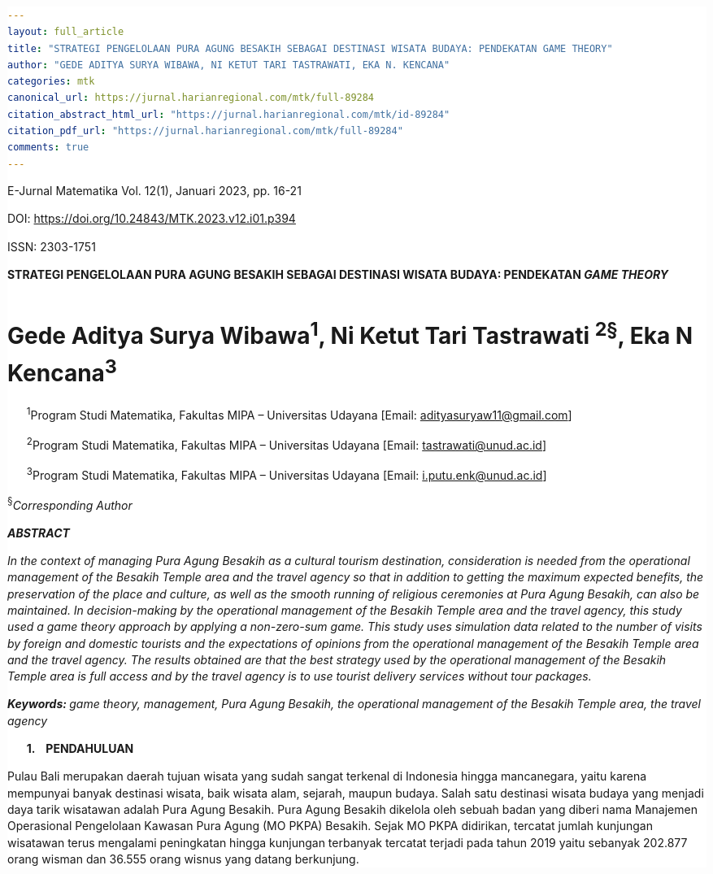 ```yaml
---
layout: full_article
title: "STRATEGI PENGELOLAAN PURA AGUNG BESAKIH SEBAGAI DESTINASI WISATA BUDAYA: PENDEKATAN GAME THEORY"
author: "GEDE ADITYA SURYA WIBAWA, NI KETUT TARI TASTRAWATI, EKA N. KENCANA"
categories: mtk
canonical_url: https://jurnal.harianregional.com/mtk/full-89284 
citation_abstract_html_url: "https://jurnal.harianregional.com/mtk/id-89284"
citation_pdf_url: "https://jurnal.harianregional.com/mtk/full-89284"  
comments: true
---
```


<p><span class="font2">E-Jurnal Matematika Vol. 12(1), Januari 2023, pp. 16-21</span></p>
<p><span class="font2">DOI: </span><a href="https://doi.org/10.24843/MTK.2023.v12.i01.p394"><span class="font2">https://doi.org/10.24843/MTK.2023.v12.i01.p394</span></a></p>
<p><span class="font2">ISSN: 2303-1751</span></p>
<p><span class="font4" style="font-weight:bold;">STRATEGI PENGELOLAAN PURA AGUNG BESAKIH SEBAGAI DESTINASI WISATA BUDAYA: PENDEKATAN </span><span class="font4" style="font-weight:bold;font-style:italic;">GAME THEORY</span></p><a name="caption1"></a>
<h1><a name="bookmark0"></a><span class="font3"><a name="bookmark1"></a>Gede Aditya Surya Wibawa<sup>1</sup>, Ni Ketut Tari Tastrawati <sup>2§</sup>, Eka N Kencana<sup>3</sup></span></h1>
<ul style="list-style:none;"><li>
<p><span class="font2"><sup>1</sup>Program Studi Matematika, Fakultas MIPA – Universitas Udayana [Email: </span><a href="mailto:adityasuryaw11@gmail.com"><span class="font2">adityasuryaw11@gmail.com</span></a><span class="font2">]</span></p></li>
<li>
<p><span class="font2"><sup>2</sup>Program Studi Matematika, Fakultas MIPA – Universitas Udayana [Email: </span><a href="mailto:tastrawati@unud.ac.id"><span class="font2">tastrawati@unud.ac.id</span></a><span class="font2">]</span></p></li>
<li>
<p><span class="font2"><sup>3</sup>Program Studi Matematika, Fakultas MIPA – Universitas Udayana [Email: </span><a href="mailto:i.putu.enk@unud.ac.id"><span class="font2">i.putu.enk@unud.ac.id</span></a><span class="font2">]</span></p></li></ul>
<p><span class="font2"><sup>§</sup></span><span class="font2" style="font-style:italic;">Corresponding Author</span></p>
<p><span class="font3" style="font-weight:bold;font-style:italic;">ABSTRACT</span></p>
<p><span class="font3" style="font-style:italic;">In the context of managing Pura Agung Besakih as a cultural tourism destination, consideration is needed from the operational management of the Besakih Temple area and the travel agency so that in addition to getting the maximum expected benefits, the preservation of the place and culture, as well as the smooth running of religious ceremonies at Pura Agung Besakih, can also be maintained. In decision-making by the operational management of the Besakih Temple area and the travel agency, this study used a game theory approach by applying a non-zero-sum game. This study uses simulation data related to the number of visits by foreign and domestic tourists and the expectations of opinions from the operational management of the Besakih Temple area and the travel agency. The results obtained are that the best strategy used by the operational management of the Besakih Temple area is full access and by the travel agency is to use tourist delivery services without tour packages.</span></p>
<p><span class="font3" style="font-weight:bold;font-style:italic;">Keywords: </span><span class="font3" style="font-style:italic;">game theory, management, Pura Agung Besakih, the operational management of the Besakih Temple area, the travel agency</span></p>
<ul style="list-style:none;"><li>
<p><span class="font3" style="font-weight:bold;">1. &nbsp;&nbsp;&nbsp;PENDAHULUAN</span></p></li></ul>
<p><span class="font3">Pulau Bali merupakan daerah tujuan wisata yang sudah sangat terkenal di Indonesia hingga mancanegara, yaitu karena mempunyai banyak destinasi wisata, baik wisata alam, sejarah, maupun budaya. Salah satu destinasi wisata budaya yang menjadi daya tarik wisatawan adalah Pura Agung Besakih. Pura Agung Besakih dikelola oleh sebuah badan yang diberi nama Manajemen Operasional Pengelolaan Kawasan Pura Agung (MO PKPA) Besakih. Sejak MO PKPA didirikan, tercatat jumlah kunjungan wisatawan terus mengalami peningkatan hingga kunjungan terbanyak tercatat terjadi pada tahun 2019 yaitu sebanyak 202.877 orang wisman dan 36.555 orang wisnus yang datang berkunjung.</span></p>